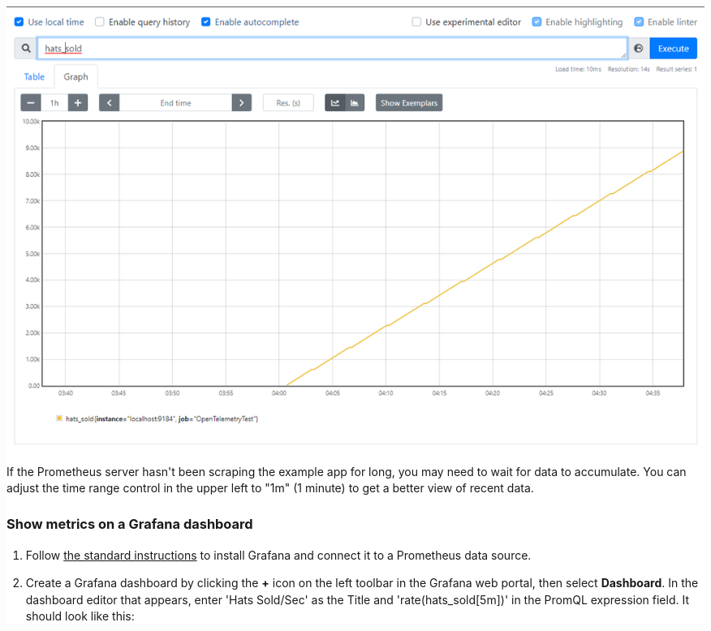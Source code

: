 [![Prometheus hats sold graph](media/prometheus-hat-sold-metric.png)](media/prometheus-hat-sold-metric.png)

If the Prometheus server hasn't been scraping the example app for long, you may need to wait for data to accumulate. You can adjust the time range control in the upper left to "1m" (1 minute) to get a better view of recent data.

### Show metrics on a Grafana dashboard

1. Follow [the standard instructions](https://prometheus.io/docs/visualization/grafana/#creating-a-prometheus-graph) to install Grafana and connect it to a Prometheus data source.

2. Create a Grafana dashboard by clicking the **+** icon on the left toolbar in the Grafana web portal, then select **Dashboard**. In the dashboard editor that appears, enter 'Hats Sold/Sec' as the Title and 'rate(hats_sold[5m])' in the PromQL expression field. It should look like this:
